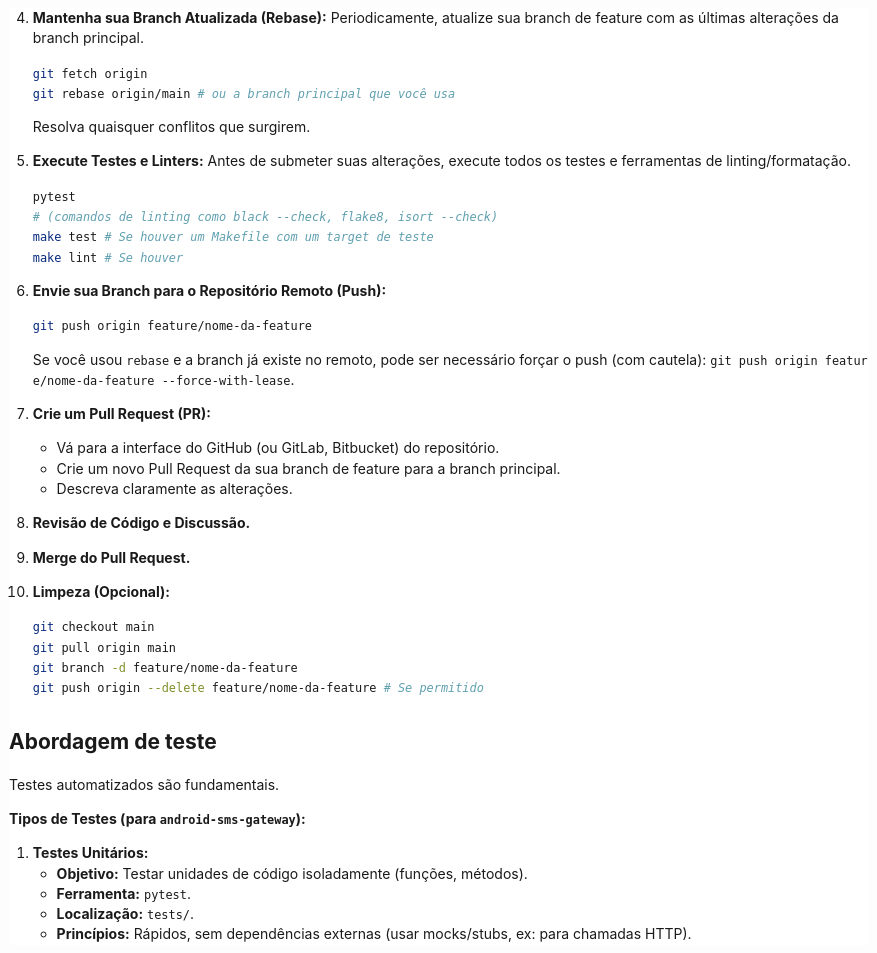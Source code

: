 4.  **Mantenha sua Branch Atualizada (Rebase):**
    Periodicamente, atualize sua branch de feature com as últimas alterações da branch principal.
    ```bash
    git fetch origin
    git rebase origin/main # ou a branch principal que você usa
    ```
    Resolva quaisquer conflitos que surgirem.

5.  **Execute Testes e Linters:**
    Antes de submeter suas alterações, execute todos os testes e ferramentas de linting/formatação.
    ```bash
    pytest
    # (comandos de linting como black --check, flake8, isort --check)
    make test # Se houver um Makefile com um target de teste
    make lint # Se houver
    ```

6.  **Envie sua Branch para o Repositório Remoto (Push):**
    ```bash
    git push origin feature/nome-da-feature
    ```
    Se você usou `rebase` e a branch já existe no remoto, pode ser necessário forçar o push (com cautela): `git push origin feature/nome-da-feature --force-with-lease`.

7.  **Crie um Pull Request (PR):**
    *   Vá para a interface do GitHub (ou GitLab, Bitbucket) do repositório.
    *   Crie um novo Pull Request da sua branch de feature para a branch principal.
    *   Descreva claramente as alterações.

8.  **Revisão de Código e Discussão.**

9.  **Merge do Pull Request.**

10. **Limpeza (Opcional):**
    ```bash
    git checkout main
    git pull origin main
    git branch -d feature/nome-da-feature
    git push origin --delete feature/nome-da-feature # Se permitido
    ```

## Abordagem de teste

Testes automatizados são fundamentais.

**Tipos de Testes (para `android-sms-gateway`):**

1.  **Testes Unitários:**
    *   **Objetivo:** Testar unidades de código isoladamente (funções, métodos).
    *   **Ferramenta:** `pytest`.
    *   **Localização:** `tests/`.
    *   **Princípios:** Rápidos, sem dependências externas (usar mocks/stubs, ex: para chamadas HTTP).
